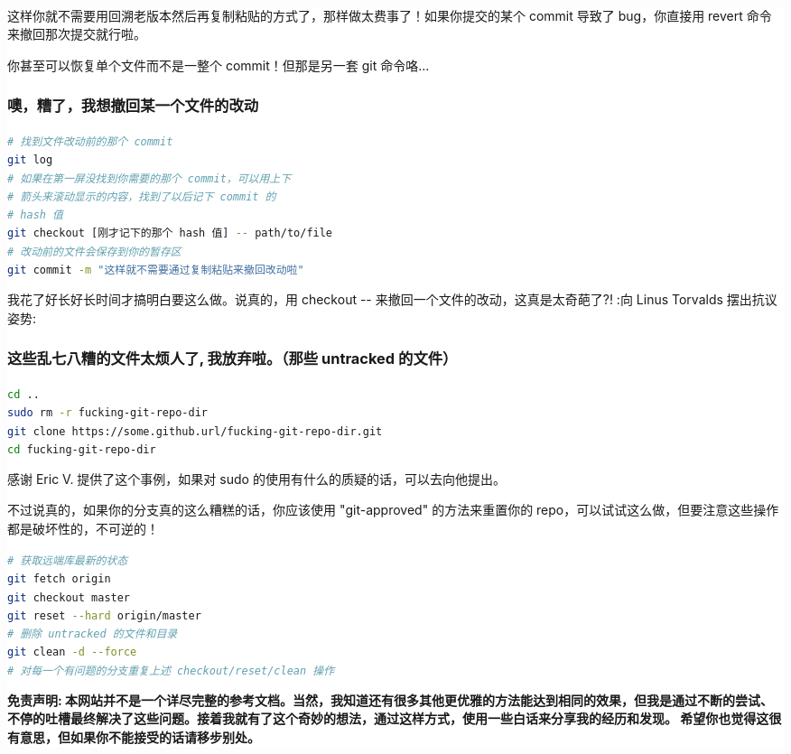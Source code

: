 这样你就不需要用回溯老版本然后再复制粘贴的方式了，那样做太费事了！如果你提交的某个 commit 导致了 bug，你直接用 revert 命令来撤回那次提交就行啦。

你甚至可以恢复单个文件而不是一整个 commit！但那是另一套 git 命令咯...

### 噢，糟了，我想撤回某一个文件的改动

```sh
# 找到文件改动前的那个 commit
git log
# 如果在第一屏没找到你需要的那个 commit，可以用上下
# 箭头来滚动显示的内容，找到了以后记下 commit 的
# hash 值
git checkout [刚才记下的那个 hash 值] -- path/to/file
# 改动前的文件会保存到你的暂存区
git commit -m "这样就不需要通过复制粘贴来撤回改动啦"
```

我花了好长好长时间才搞明白要这么做。说真的，用 checkout -- 来撤回一个文件的改动，这真是太奇葩了?! :向 Linus Torvalds 摆出抗议姿势:

### 这些乱七八糟的文件太烦人了, 我放弃啦。（那些 untracked 的文件）

```sh
cd ..
sudo rm -r fucking-git-repo-dir
git clone https://some.github.url/fucking-git-repo-dir.git
cd fucking-git-repo-dir
```

感谢 Eric V. 提供了这个事例，如果对 sudo 的使用有什么的质疑的话，可以去向他提出。

不过说真的，如果你的分支真的这么糟糕的话，你应该使用 "git-approved" 的方法来重置你的 repo，可以试试这么做，但要注意这些操作都是破坏性的，不可逆的！

```sh
# 获取远端库最新的状态
git fetch origin
git checkout master
git reset --hard origin/master
# 删除 untracked 的文件和目录
git clean -d --force
# 对每一个有问题的分支重复上述 checkout/reset/clean 操作
```

**免责声明: 本网站并不是一个详尽完整的参考文档。当然，我知道还有很多其他更优雅的方法能达到相同的效果，但我是通过不断的尝试、不停的吐槽最终解决了这些问题。接着我就有了这个奇妙的想法，通过这样方式，使用一些白话来分享我的经历和发现。 希望你也觉得这很有意思，但如果你不能接受的话请移步别处。**
